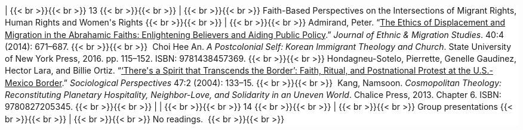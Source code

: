 |  {{< br >}}{{< br >}} 13 {{< br >}}{{< br >}}  |  {{< br >}}{{< br >}} Faith-Based Perspectives on the Intersections of Migrant Rights, Human Rights and Women's Rights {{< br >}}{{< br >}}  |  {{< br >}}{{< br >}} Admirand, Peter. “[The Ethics of Displacement and Migration in the Abrahamic Faiths: Enlightening Believers and Aiding Public Policy](https://doi.org/10.1080/1369183X.2013.847360).” _Journal of Ethnic & Migration Studies_. 40:4 (2014): 671–687. {{< br >}}{{< br >}}  Choi Hee An. _A Postcolonial Self: Korean Immigrant Theology and Church_. State University of New York Press, 2016. pp. 115–152. ISBN: 9781438457369. {{< br >}}{{< br >}} Hondagneu-Sotelo, Pierrette, Genelle Gaudinez, Hector Lara, and Billie Ortiz. “[‘There's a Spirit that Transcends the Border’: Faith, Ritual, and Postnational Protest at the U.S.-Mexico Border](https://doi.org/10.1525%2Fsop.2004.47.2.133).” _Sociological Perspectives_ 47:2 (2004): 133–15. {{< br >}}{{< br >}}  Kang, Namsoon. _Cosmopolitan Theology: Reconstituting Planetary Hospitality, Neighbor-Love, and Solidarity in an Uneven World_. Chalice Press, 2013. Chapter 6. ISBN: 9780827205345. {{< br >}}{{< br >}}  |
|  {{< br >}}{{< br >}} 14 {{< br >}}{{< br >}}  |  {{< br >}}{{< br >}} Group presentations {{< br >}}{{< br >}}  |  {{< br >}}{{< br >}} No readings.  {{< br >}}{{< br >}}